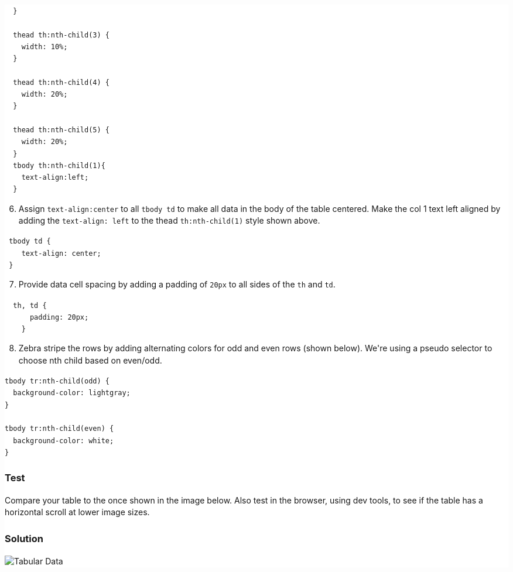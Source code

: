 ```
  }

  thead th:nth-child(3) {
    width: 10%;
  }

  thead th:nth-child(4) {
    width: 20%;
  }

  thead th:nth-child(5) {
    width: 20%;
  }
  tbody th:nth-child(1){
    text-align:left;
  }
```
6. Assign `text-align:center` to all `tbody td` to make all data in the body of the table centered. Make the col 1 text left aligned by adding the `text-align: left` to the thead `th:nth-child(1)` style shown above.
```
 tbody td {
    text-align: center;
 }
```
7. Provide data cell spacing by adding a padding of `20px` to all sides of the `th` and `td`.
```
  th, td {
      padding: 20px;
    }
```
8. Zebra stripe the rows by adding alternating colors for odd and even rows (shown below). We're using a pseudo selector to choose nth child based on even/odd.
```
tbody tr:nth-child(odd) {
  background-color: lightgray;
}

tbody tr:nth-child(even) {
  background-color: white;
}
``` 
### Test
Compare your table to the once shown in the image below.  Also test in the browser, using dev tools, to see if the table has a horizontal scroll at lower image sizes.

### Solution  

![Tabular Data](images/tabular-data.png)


